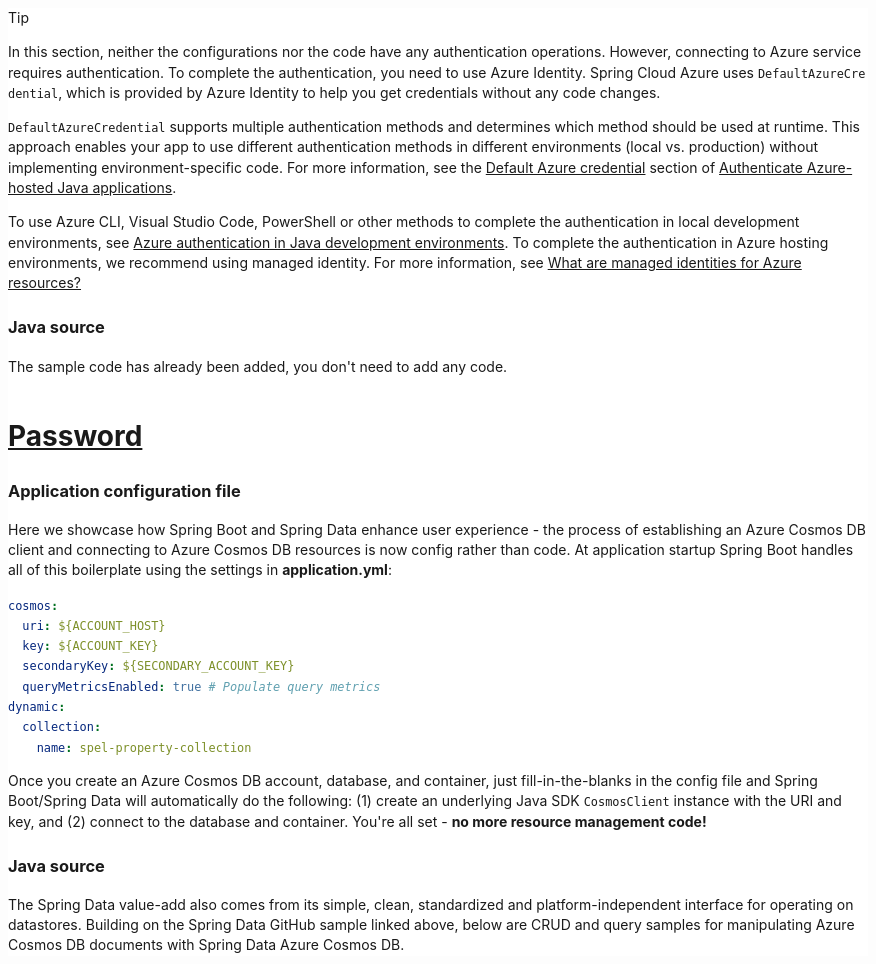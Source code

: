 > [!TIP]
> In this section, neither the configurations nor the code have any authentication operations. However, connecting to Azure service requires authentication. To complete the authentication, you need to use Azure Identity. Spring Cloud Azure uses `DefaultAzureCredential`, which is provided by Azure Identity to help you get credentials without any code changes.
>
> `DefaultAzureCredential` supports multiple authentication methods and determines which method should be used at runtime. This approach enables your app to use different authentication methods in different environments (local vs. production) without implementing environment-specific code. For more information, see the [Default Azure credential](../sdk/identity-azure-hosted-auth.md#default-azure-credential) section of [Authenticate Azure-hosted Java applications](../sdk/identity-azure-hosted-auth.md).
>
> To use Azure CLI, Visual Studio Code, PowerShell or other methods to complete the authentication in local development environments, see [Azure authentication in Java development environments](../sdk/identity-dev-env-auth.md). To complete the authentication in Azure hosting environments, we recommend using managed identity. For more information, see [What are managed identities for Azure resources?](/azure/active-directory/managed-identities-azure-resources/overview)

### Java source

The sample code has already been added, you don't need to add any code.

# [Password](#tab/password)

### Application configuration file

Here we showcase how Spring Boot and Spring Data enhance user experience - the process of establishing an Azure Cosmos DB client and connecting to Azure Cosmos DB resources is now config rather than code. At application startup Spring Boot handles all of this boilerplate using the settings in **application.yml**:

```yaml
cosmos:
  uri: ${ACCOUNT_HOST}
  key: ${ACCOUNT_KEY}
  secondaryKey: ${SECONDARY_ACCOUNT_KEY}
  queryMetricsEnabled: true # Populate query metrics
dynamic:
  collection:
    name: spel-property-collection
```

Once you create an Azure Cosmos DB account, database, and container, just fill-in-the-blanks in the config file and Spring Boot/Spring Data will automatically do the following: (1) create an underlying Java SDK `CosmosClient` instance with the URI and key, and (2) connect to the database and container. You're all set - **no more resource management code!**

### Java source

The Spring Data value-add also comes from its simple, clean, standardized and platform-independent interface for operating on datastores. Building on the Spring Data GitHub sample linked above, below are CRUD and query samples for manipulating Azure Cosmos DB documents with Spring Data Azure Cosmos DB.
